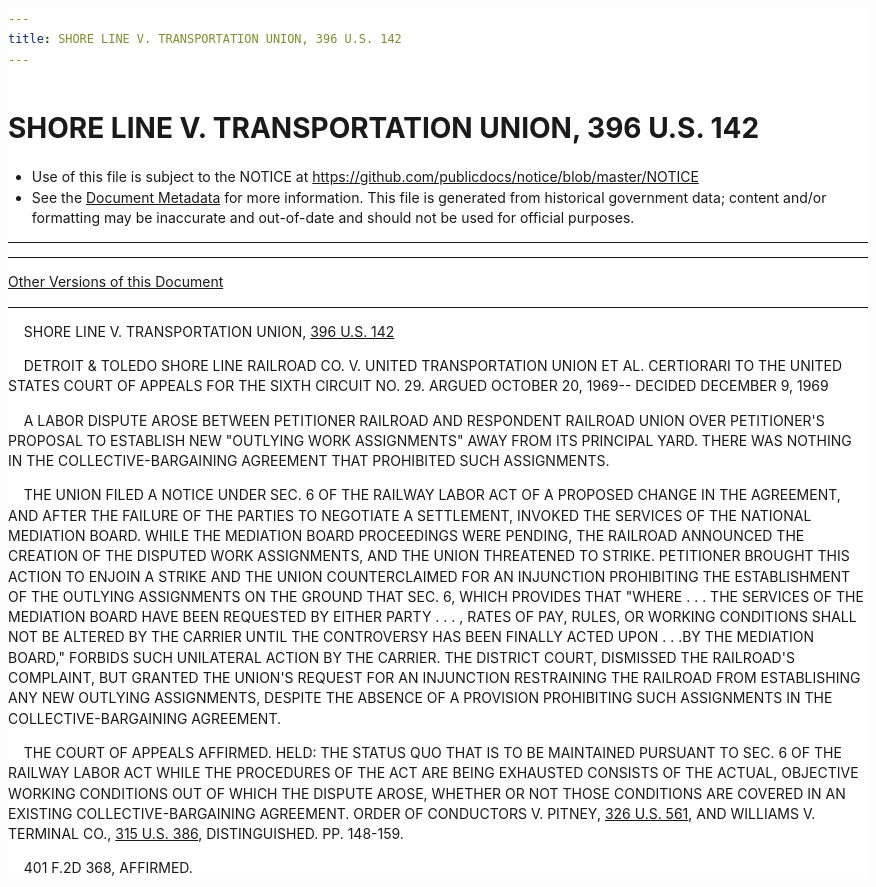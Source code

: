 ```yaml
---
title: SHORE LINE V. TRANSPORTATION UNION, 396 U.S. 142
---
```


# SHORE LINE V. TRANSPORTATION UNION, 396 U.S. 142

* Use of this file is subject to the NOTICE at https://github.com/publicdocs/notice/blob/master/NOTICE
* See the [Document Metadata](../../../index.md) for more information.
  This file is generated from historical government data; content and/or formatting may be inaccurate and out-of-date and should not be used for official purposes.

----------
----------

[Other Versions of this Document](https://publicdocs.github.io/go/links?ns=uslm-x&ref=%2Fus%2Fcourts%2Fscotus%2FusReporter%2F396%2F142)

----------

    SHORE LINE V. TRANSPORTATION UNION, [396 U.S. 142][/us/courts/scotus/usReporter/396/142]

    DETROIT & TOLEDO SHORE LINE RAILROAD CO. V. UNITED TRANSPORTATION UNION ET AL. CERTIORARI TO THE UNITED STATES COURT OF APPEALS FOR THE SIXTH CIRCUIT NO. 29.  ARGUED OCTOBER 20, 1969-- DECIDED DECEMBER 9, 1969

    A LABOR DISPUTE AROSE BETWEEN PETITIONER RAILROAD AND RESPONDENT RAILROAD UNION OVER PETITIONER'S PROPOSAL TO ESTABLISH NEW "OUTLYING WORK ASSIGNMENTS" AWAY FROM ITS PRINCIPAL YARD.  THERE WAS NOTHING IN THE COLLECTIVE-BARGAINING AGREEMENT THAT PROHIBITED SUCH ASSIGNMENTS.

    THE UNION FILED A NOTICE UNDER SEC. 6 OF THE RAILWAY LABOR ACT OF A PROPOSED CHANGE IN THE AGREEMENT, AND AFTER THE FAILURE OF THE PARTIES TO NEGOTIATE A SETTLEMENT, INVOKED THE SERVICES OF THE NATIONAL MEDIATION BOARD.  WHILE THE MEDIATION BOARD PROCEEDINGS WERE PENDING, THE RAILROAD ANNOUNCED THE CREATION OF THE DISPUTED WORK ASSIGNMENTS, AND THE UNION THREATENED TO STRIKE.  PETITIONER BROUGHT THIS ACTION TO ENJOIN A STRIKE AND THE UNION COUNTERCLAIMED FOR AN INJUNCTION PROHIBITING THE ESTABLISHMENT OF THE OUTLYING ASSIGNMENTS ON THE GROUND THAT SEC. 6, WHICH PROVIDES THAT "WHERE . . . THE SERVICES OF THE MEDIATION BOARD HAVE BEEN REQUESTED BY EITHER PARTY . . . , RATES OF PAY, RULES, OR WORKING CONDITIONS SHALL NOT BE ALTERED BY THE CARRIER UNTIL THE CONTROVERSY HAS BEEN FINALLY ACTED UPON . . .BY THE MEDIATION BOARD," FORBIDS SUCH UNILATERAL ACTION BY THE CARRIER.  THE DISTRICT COURT, DISMISSED THE RAILROAD'S COMPLAINT, BUT GRANTED THE UNION'S REQUEST FOR AN INJUNCTION RESTRAINING THE RAILROAD FROM ESTABLISHING ANY NEW OUTLYING ASSIGNMENTS, DESPITE THE ABSENCE OF A PROVISION PROHIBITING SUCH ASSIGNMENTS IN THE COLLECTIVE-BARGAINING AGREEMENT.

    THE COURT OF APPEALS AFFIRMED.  HELD:  THE STATUS QUO THAT IS TO BE MAINTAINED PURSUANT TO SEC. 6 OF THE RAILWAY LABOR ACT WHILE THE PROCEDURES OF THE ACT ARE BEING EXHAUSTED CONSISTS OF THE ACTUAL, OBJECTIVE WORKING CONDITIONS OUT OF WHICH THE DISPUTE AROSE, WHETHER OR NOT THOSE CONDITIONS ARE COVERED IN AN EXISTING COLLECTIVE-BARGAINING AGREEMENT.  ORDER OF CONDUCTORS V. PITNEY, [326 U.S. 561][/us/courts/scotus/usReporter/326/561], AND WILLIAMS V. TERMINAL CO., [315 U.S. 386][/us/courts/scotus/usReporter/315/386], DISTINGUISHED.  PP. 148-159.

    401 F.2D 368, AFFIRMED.


[/us/courts/scotus/usReporter/396/142]: https://publicdocs.github.io/go/links?ns=uslm-x&ref=%2Fus%2Fcourts%2Fscotus%2FusReporter%2F396%2F142
[/us/courts/scotus/usReporter/326/561]: https://publicdocs.github.io/go/links?ns=uslm-x&ref=%2Fus%2Fcourts%2Fscotus%2FusReporter%2F326%2F561
[/us/courts/scotus/usReporter/315/386]: https://publicdocs.github.io/go/links?ns=uslm-x&ref=%2Fus%2Fcourts%2Fscotus%2FusReporter%2F315%2F386
[/us/usc/t45/s156]: https://publicdocs.github.io/go/links?ns=uslm&ref=%2Fus%2Fusc%2Ft45%2Fs156
[/us/courts/scotus/usReporter/393/1116]: https://publicdocs.github.io/go/links?ns=uslm-x&ref=%2Fus%2Fcourts%2Fscotus%2FusReporter%2F393%2F1116
[/us/courts/scotus/usReporter/325/711]: https://publicdocs.github.io/go/links?ns=uslm-x&ref=%2Fus%2Fcourts%2Fscotus%2FusReporter%2F325%2F711
[/us/courts/scotus/usReporter/320/323]: https://publicdocs.github.io/go/links?ns=uslm-x&ref=%2Fus%2Fcourts%2Fscotus%2FusReporter%2F320%2F323
[/us/courts/scotus/usReporter/394/369]: https://publicdocs.github.io/go/links?ns=uslm-x&ref=%2Fus%2Fcourts%2Fscotus%2FusReporter%2F394%2F369
[/us/courts/scotus/usReporter/281/548]: https://publicdocs.github.io/go/links?ns=uslm-x&ref=%2Fus%2Fcourts%2Fscotus%2FusReporter%2F281%2F548
[/us/courts/scotus/usReporter/384/238]: https://publicdocs.github.io/go/links?ns=uslm-x&ref=%2Fus%2Fcourts%2Fscotus%2FusReporter%2F384%2F238
[/us/courts/scotus/usReporter/326/561]: https://publicdocs.github.io/go/links?ns=uslm-x&ref=%2Fus%2Fcourts%2Fscotus%2FusReporter%2F326%2F561
[/us/courts/scotus/usReporter/315/386]: https://publicdocs.github.io/go/links?ns=uslm-x&ref=%2Fus%2Fcourts%2Fscotus%2FusReporter%2F315%2F386
[/us/stat/44/577]: https://publicdocs.github.io/go/links?ns=uslm&ref=%2Fus%2Fstat%2F44%2F577
[/us/usc/t45/s151]: https://publicdocs.github.io/go/links?ns=uslm&ref=%2Fus%2Fusc%2Ft45%2Fs151
[/us/courts/scotus/usReporter/384/238]: https://publicdocs.github.io/go/links?ns=uslm-x&ref=%2Fus%2Fcourts%2Fscotus%2FusReporter%2F384%2F238
[/us/stat/44/582]: https://publicdocs.github.io/go/links?ns=uslm&ref=%2Fus%2Fstat%2F44%2F582
[/us/usc/t45/s156]: https://publicdocs.github.io/go/links?ns=uslm&ref=%2Fus%2Fusc%2Ft45%2Fs156
[/us/courts/scotus/usReporter/325/711]: https://publicdocs.github.io/go/links?ns=uslm-x&ref=%2Fus%2Fcourts%2Fscotus%2FusReporter%2F325%2F711
[/us/stat/44/578]: https://publicdocs.github.io/go/links?ns=uslm&ref=%2Fus%2Fstat%2F44%2F578
[/us/usc/t45/s153]: https://publicdocs.github.io/go/links?ns=uslm&ref=%2Fus%2Fusc%2Ft45%2Fs153
[/us/courts/scotus/usReporter/281/548]: https://publicdocs.github.io/go/links?ns=uslm-x&ref=%2Fus%2Fcourts%2Fscotus%2FusReporter%2F281%2F548
[/us/courts/scotus/usReporter/394/369]: https://publicdocs.github.io/go/links?ns=uslm-x&ref=%2Fus%2Fcourts%2Fscotus%2FusReporter%2F394%2F369
[/us/stat/44/580]: https://publicdocs.github.io/go/links?ns=uslm&ref=%2Fus%2Fstat%2F44%2F580
[/us/usc/t45/s155]: https://publicdocs.github.io/go/links?ns=uslm&ref=%2Fus%2Fusc%2Ft45%2Fs155
[/us/stat/44/586]: https://publicdocs.github.io/go/links?ns=uslm&ref=%2Fus%2Fstat%2F44%2F586
[/us/usc/t45/s160]: https://publicdocs.github.io/go/links?ns=uslm&ref=%2Fus%2Fusc%2Ft45%2Fs160
[/us/stat/44/577]: https://publicdocs.github.io/go/links?ns=uslm&ref=%2Fus%2Fstat%2F44%2F577
[/us/usc/t45/s152]: https://publicdocs.github.io/go/links?ns=uslm&ref=%2Fus%2Fusc%2Ft45%2Fs152
[/us/courts/scotus/usReporter/379/203]: https://publicdocs.github.io/go/links?ns=uslm-x&ref=%2Fus%2Fcourts%2Fscotus%2FusReporter%2F379%2F203
[/us/courts/scotus/usReporter/369/736]: https://publicdocs.github.io/go/links?ns=uslm-x&ref=%2Fus%2Fcourts%2Fscotus%2FusReporter%2F369%2F736
[/us/stat/48/1188]: https://publicdocs.github.io/go/links?ns=uslm&ref=%2Fus%2Fstat%2F48%2F1188
[/us/usc/t45/s152]: https://publicdocs.github.io/go/links?ns=uslm&ref=%2Fus%2Fusc%2Ft45%2Fs152
[/us/stat/48/1189]: https://publicdocs.github.io/go/links?ns=uslm&ref=%2Fus%2Fstat%2F48%2F1189
[/us/usc/t45/s152]: https://publicdocs.github.io/go/links?ns=uslm&ref=%2Fus%2Fusc%2Ft45%2Fs152